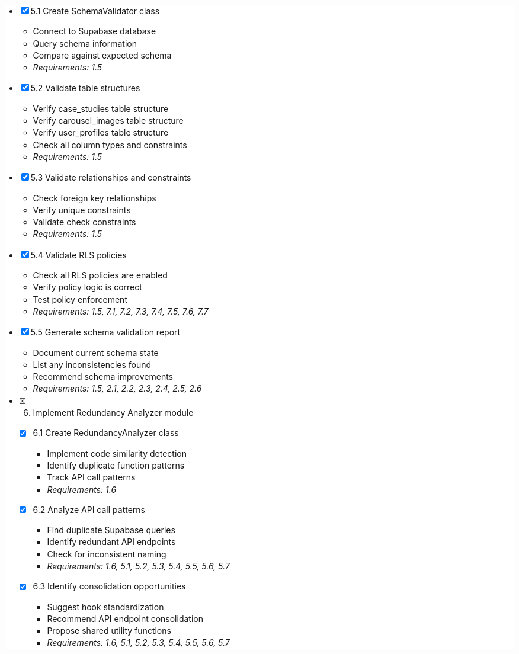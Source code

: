   - [x] 5.1 Create SchemaValidator class


    - Connect to Supabase database
    - Query schema information
    - Compare against expected schema
    - _Requirements: 1.5_
  
  - [x] 5.2 Validate table structures

    - Verify case_studies table structure
    - Verify carousel_images table structure
    - Verify user_profiles table structure
    - Check all column types and constraints
    - _Requirements: 1.5_
  
  - [x] 5.3 Validate relationships and constraints

    - Check foreign key relationships
    - Verify unique constraints
    - Validate check constraints
    - _Requirements: 1.5_
  
  - [x] 5.4 Validate RLS policies

    - Check all RLS policies are enabled
    - Verify policy logic is correct
    - Test policy enforcement
    - _Requirements: 1.5, 7.1, 7.2, 7.3, 7.4, 7.5, 7.6, 7.7_
  
  - [x] 5.5 Generate schema validation report

    - Document current schema state
    - List any inconsistencies found
    - Recommend schema improvements
    - _Requirements: 1.5, 2.1, 2.2, 2.3, 2.4, 2.5, 2.6_

- [x] 6. Implement Redundancy Analyzer module



  - [x] 6.1 Create RedundancyAnalyzer class



    - Implement code similarity detection
    - Identify duplicate function patterns
    - Track API call patterns
    - _Requirements: 1.6_
  
  - [x] 6.2 Analyze API call patterns

    - Find duplicate Supabase queries
    - Identify redundant API endpoints
    - Check for inconsistent naming
    - _Requirements: 1.6, 5.1, 5.2, 5.3, 5.4, 5.5, 5.6, 5.7_
  
  - [x] 6.3 Identify consolidation opportunities

    - Suggest hook standardization
    - Recommend API endpoint consolidation
    - Propose shared utility functions
    - _Requirements: 1.6, 5.1, 5.2, 5.3, 5.4, 5.5, 5.6, 5.7_
  